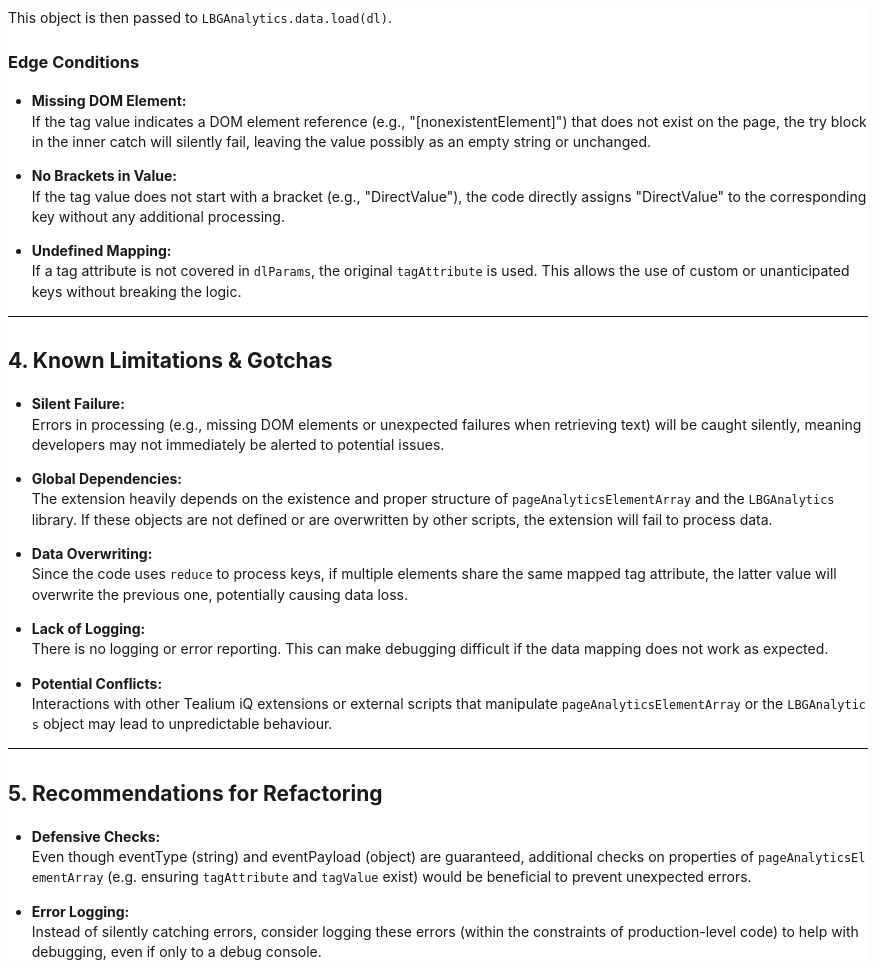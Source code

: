 This object is then passed to `LBGAnalytics.data.load(dl)`.

### Edge Conditions

- **Missing DOM Element:**  
  If the tag value indicates a DOM element reference (e.g., "[nonexistentElement]") that does not exist on the page, the try block in the inner catch will silently fail, leaving the value possibly as an empty string or unchanged.

- **No Brackets in Value:**  
  If the tag value does not start with a bracket (e.g., "DirectValue"), the code directly assigns "DirectValue" to the corresponding key without any additional processing.

- **Undefined Mapping:**  
  If a tag attribute is not covered in `dlParams`, the original `tagAttribute` is used. This allows the use of custom or unanticipated keys without breaking the logic.

---

## 4. Known Limitations & Gotchas

- **Silent Failure:**  
  Errors in processing (e.g., missing DOM elements or unexpected failures when retrieving text) will be caught silently, meaning developers may not immediately be alerted to potential issues.

- **Global Dependencies:**  
  The extension heavily depends on the existence and proper structure of `pageAnalyticsElementArray` and the `LBGAnalytics` library. If these objects are not defined or are overwritten by other scripts, the extension will fail to process data.

- **Data Overwriting:**  
  Since the code uses `reduce` to process keys, if multiple elements share the same mapped tag attribute, the latter value will overwrite the previous one, potentially causing data loss.

- **Lack of Logging:**  
  There is no logging or error reporting. This can make debugging difficult if the data mapping does not work as expected.

- **Potential Conflicts:**  
  Interactions with other Tealium iQ extensions or external scripts that manipulate `pageAnalyticsElementArray` or the `LBGAnalytics` object may lead to unpredictable behaviour.

---

## 5. Recommendations for Refactoring

- **Defensive Checks:**  
  Even though eventType (string) and eventPayload (object) are guaranteed, additional checks on properties of `pageAnalyticsElementArray` (e.g. ensuring `tagAttribute` and `tagValue` exist) would be beneficial to prevent unexpected errors.

- **Error Logging:**  
  Instead of silently catching errors, consider logging these errors (within the constraints of production-level code) to help with debugging, even if only to a debug console.
